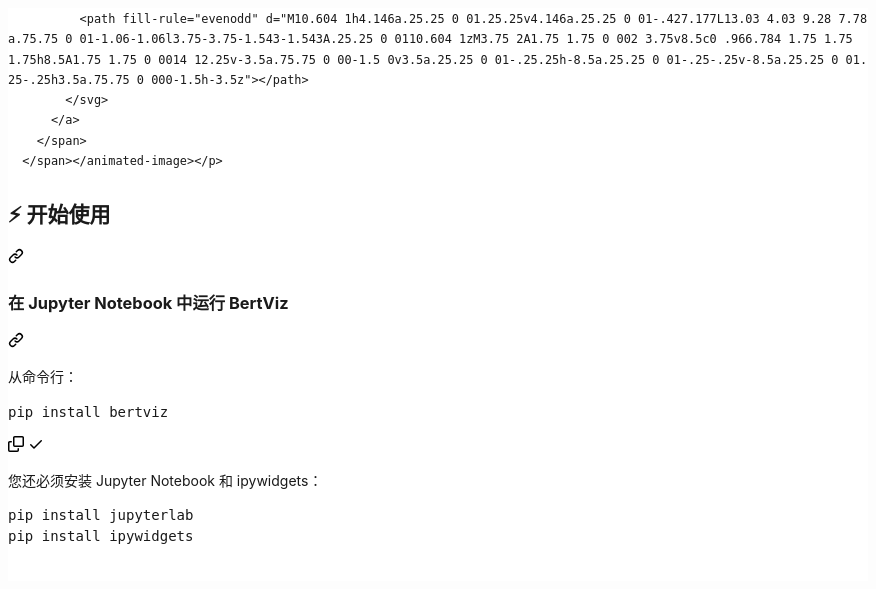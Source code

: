               <path fill-rule="evenodd" d="M10.604 1h4.146a.25.25 0 01.25.25v4.146a.25.25 0 01-.427.177L13.03 4.03 9.28 7.78a.75.75 0 01-1.06-1.06l3.75-3.75-1.543-1.543A.25.25 0 0110.604 1zM3.75 2A1.75 1.75 0 002 3.75v8.5c0 .966.784 1.75 1.75 1.75h8.5A1.75 1.75 0 0014 12.25v-3.5a.75.75 0 00-1.5 0v3.5a.25.25 0 01-.25.25h-8.5a.25.25 0 01-.25-.25v-8.5a.25.25 0 01.25-.25h3.5a.75.75 0 000-1.5h-3.5z"></path>
            </svg>
          </a>
        </span>
      </span></animated-image></p>
<div class="markdown-heading" dir="auto"><h2 tabindex="-1" class="heading-element" dir="auto"><font style="vertical-align: inherit;"><font style="vertical-align: inherit;">⚡️ 开始使用</font></font></h2><a id="user-content-️-getting-started" class="anchor" aria-label="永久链接：⚡️ 入门" href="#️-getting-started"><svg class="octicon octicon-link" viewBox="0 0 16 16" version="1.1" width="16" height="16" aria-hidden="true"><path d="m7.775 3.275 1.25-1.25a3.5 3.5 0 1 1 4.95 4.95l-2.5 2.5a3.5 3.5 0 0 1-4.95 0 .751.751 0 0 1 .018-1.042.751.751 0 0 1 1.042-.018 1.998 1.998 0 0 0 2.83 0l2.5-2.5a2.002 2.002 0 0 0-2.83-2.83l-1.25 1.25a.751.751 0 0 1-1.042-.018.751.751 0 0 1-.018-1.042Zm-4.69 9.64a1.998 1.998 0 0 0 2.83 0l1.25-1.25a.751.751 0 0 1 1.042.018.751.751 0 0 1 .018 1.042l-1.25 1.25a3.5 3.5 0 1 1-4.95-4.95l2.5-2.5a3.5 3.5 0 0 1 4.95 0 .751.751 0 0 1-.018 1.042.751.751 0 0 1-1.042.018 1.998 1.998 0 0 0-2.83 0l-2.5 2.5a1.998 1.998 0 0 0 0 2.83Z"></path></svg></a></div>
<div class="markdown-heading" dir="auto"><h3 tabindex="-1" class="heading-element" dir="auto"><font style="vertical-align: inherit;"><font style="vertical-align: inherit;">在 Jupyter Notebook 中运行 BertViz</font></font></h3><a id="user-content-running-bertviz-in-a-jupyter-notebook" class="anchor" aria-label="永久链接：在 Jupyter Notebook 中运行 BertViz" href="#running-bertviz-in-a-jupyter-notebook"><svg class="octicon octicon-link" viewBox="0 0 16 16" version="1.1" width="16" height="16" aria-hidden="true"><path d="m7.775 3.275 1.25-1.25a3.5 3.5 0 1 1 4.95 4.95l-2.5 2.5a3.5 3.5 0 0 1-4.95 0 .751.751 0 0 1 .018-1.042.751.751 0 0 1 1.042-.018 1.998 1.998 0 0 0 2.83 0l2.5-2.5a2.002 2.002 0 0 0-2.83-2.83l-1.25 1.25a.751.751 0 0 1-1.042-.018.751.751 0 0 1-.018-1.042Zm-4.69 9.64a1.998 1.998 0 0 0 2.83 0l1.25-1.25a.751.751 0 0 1 1.042.018.751.751 0 0 1 .018 1.042l-1.25 1.25a3.5 3.5 0 1 1-4.95-4.95l2.5-2.5a3.5 3.5 0 0 1 4.95 0 .751.751 0 0 1-.018 1.042.751.751 0 0 1-1.042.018 1.998 1.998 0 0 0-2.83 0l-2.5 2.5a1.998 1.998 0 0 0 0 2.83Z"></path></svg></a></div>
<p dir="auto"><font style="vertical-align: inherit;"><font style="vertical-align: inherit;">从命令行：</font></font></p>
<div class="highlight highlight-source-shell notranslate position-relative overflow-auto" dir="auto"><pre>pip install bertviz</pre><div class="zeroclipboard-container">
    <clipboard-copy aria-label="Copy" class="ClipboardButton btn btn-invisible js-clipboard-copy m-2 p-0 tooltipped-no-delay d-flex flex-justify-center flex-items-center" data-copy-feedback="Copied!" data-tooltip-direction="w" value="pip install bertviz" tabindex="0" role="button">
      <svg aria-hidden="true" height="16" viewBox="0 0 16 16" version="1.1" width="16" data-view-component="true" class="octicon octicon-copy js-clipboard-copy-icon">
    <path d="M0 6.75C0 5.784.784 5 1.75 5h1.5a.75.75 0 0 1 0 1.5h-1.5a.25.25 0 0 0-.25.25v7.5c0 .138.112.25.25.25h7.5a.25.25 0 0 0 .25-.25v-1.5a.75.75 0 0 1 1.5 0v1.5A1.75 1.75 0 0 1 9.25 16h-7.5A1.75 1.75 0 0 1 0 14.25Z"></path><path d="M5 1.75C5 .784 5.784 0 6.75 0h7.5C15.216 0 16 .784 16 1.75v7.5A1.75 1.75 0 0 1 14.25 11h-7.5A1.75 1.75 0 0 1 5 9.25Zm1.75-.25a.25.25 0 0 0-.25.25v7.5c0 .138.112.25.25.25h7.5a.25.25 0 0 0 .25-.25v-7.5a.25.25 0 0 0-.25-.25Z"></path>
</svg>
      <svg aria-hidden="true" height="16" viewBox="0 0 16 16" version="1.1" width="16" data-view-component="true" class="octicon octicon-check js-clipboard-check-icon color-fg-success d-none">
    <path d="M13.78 4.22a.75.75 0 0 1 0 1.06l-7.25 7.25a.75.75 0 0 1-1.06 0L2.22 9.28a.751.751 0 0 1 .018-1.042.751.751 0 0 1 1.042-.018L6 10.94l6.72-6.72a.75.75 0 0 1 1.06 0Z"></path>
</svg>
    </clipboard-copy>
  </div></div>
<p dir="auto"><font style="vertical-align: inherit;"><font style="vertical-align: inherit;">您还必须安装 Jupyter Notebook 和 ipywidgets：</font></font></p>
<div class="highlight highlight-source-shell notranslate position-relative overflow-auto" dir="auto"><pre>pip install jupyterlab
pip install ipywidgets</pre><div class="zeroclipboard-container">
    <clipboard-copy aria-label="Copy" class="ClipboardButton btn btn-invisible js-clipboard-copy m-2 p-0 tooltipped-no-delay d-flex flex-justify-center flex-items-center" data-copy-feedback="Copied!" data-tooltip-direction="w" value="pip install jupyterlab
pip install ipywidgets" tabindex="0" role="button">
      <svg aria-hidden="true" height="16" viewBox="0 0 16 16" version="1.1" width="16" data-view-component="true" class="octicon octicon-copy js-clipboard-copy-icon">